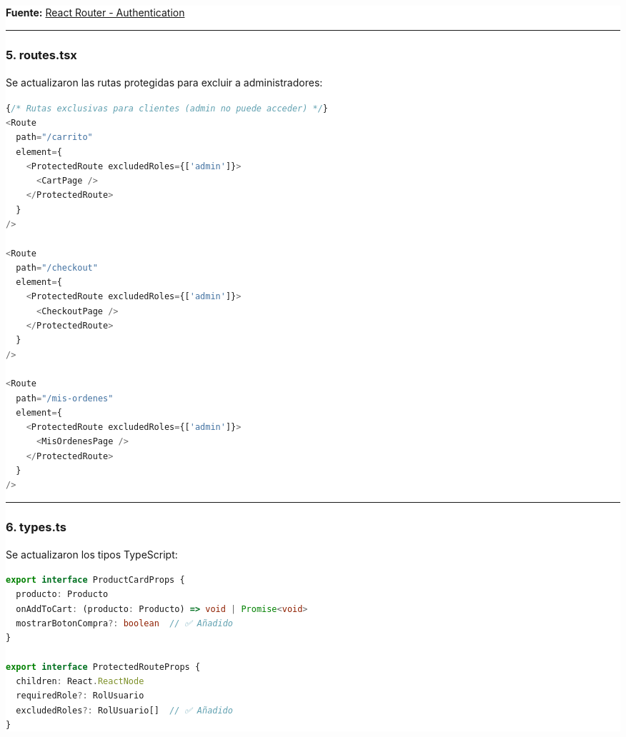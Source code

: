 **Fuente:** [React Router - Authentication](https://reactrouter.com/en/main/start/overview)

---

### 5. **routes.tsx**

Se actualizaron las rutas protegidas para excluir a administradores:

```typescript
{/* Rutas exclusivas para clientes (admin no puede acceder) */}
<Route 
  path="/carrito" 
  element={
    <ProtectedRoute excludedRoles={['admin']}>
      <CartPage />
    </ProtectedRoute>
  } 
/>

<Route 
  path="/checkout" 
  element={
    <ProtectedRoute excludedRoles={['admin']}>
      <CheckoutPage />
    </ProtectedRoute>
  } 
/>

<Route 
  path="/mis-ordenes" 
  element={
    <ProtectedRoute excludedRoles={['admin']}>
      <MisOrdenesPage />
    </ProtectedRoute>
  } 
/>
```

---

### 6. **types.ts**

Se actualizaron los tipos TypeScript:

```typescript
export interface ProductCardProps {
  producto: Producto
  onAddToCart: (producto: Producto) => void | Promise<void>
  mostrarBotonCompra?: boolean  // ✅ Añadido
}

export interface ProtectedRouteProps {
  children: React.ReactNode
  requiredRole?: RolUsuario
  excludedRoles?: RolUsuario[]  // ✅ Añadido
}
```
